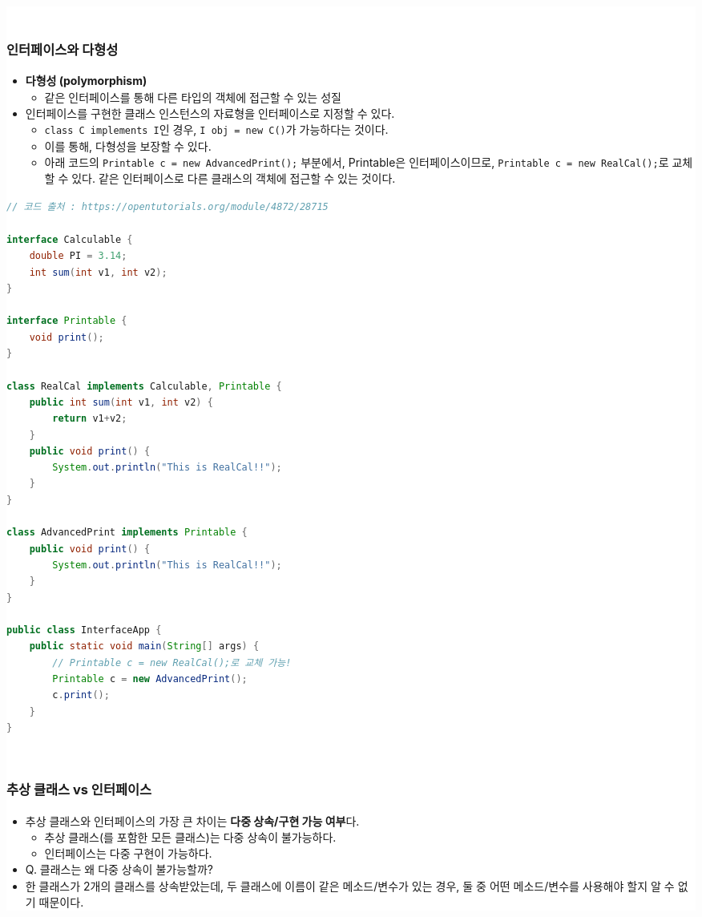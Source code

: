 <br>

### 인터페이스와 다형성

- **다형성 (polymorphism)**
  - 같은 인터페이스를 통해 다른 타입의 객체에 접근할 수 있는 성질
- 인터페이스를 구현한 클래스 인스턴스의 자료형을 인터페이스로 지정할 수 있다.
  - `class C implements I`인 경우,  `I obj = new C()`가 가능하다는 것이다.
  - 이를 통해, 다형성을 보장할 수 있다.
  - 아래 코드의 `Printable c = new AdvancedPrint();` 부분에서, Printable은 인터페이스이므로, `Printable c = new RealCal();`로 교체할 수 있다. 같은 인터페이스로 다른 클래스의 객체에 접근할 수 있는 것이다.

```java
// 코드 출처 : https://opentutorials.org/module/4872/28715

interface Calculable {
    double PI = 3.14;
    int sum(int v1, int v2);
}

interface Printable {
    void print();
}

class RealCal implements Calculable, Printable {
    public int sum(int v1, int v2) {
        return v1+v2;
    }
    public void print() {
        System.out.println("This is RealCal!!");
    }
}

class AdvancedPrint implements Printable {
    public void print() {
        System.out.println("This is RealCal!!");
    }
}

public class InterfaceApp {
    public static void main(String[] args) {
        // Printable c = new RealCal();로 교체 가능!
        Printable c = new AdvancedPrint();
        c.print();
    }
}
```

<br>

### 추상 클래스 vs 인터페이스

- 추상 클래스와 인터페이스의 가장 큰 차이는 **다중 상속/구현 가능 여부**다.
  - 추상 클래스(를 포함한 모든 클래스)는 다중 상속이 불가능하다.
  - 인터페이스는 다중 구현이 가능하다.
- Q. 클래스는 왜 다중 상속이 불가능할까?
- 한 클래스가 2개의 클래스를 상속받았는데, 두 클래스에 이름이 같은 메소드/변수가 있는 경우, 둘 중 어떤 메소드/변수를 사용해야 할지 알 수 없기 때문이다.
